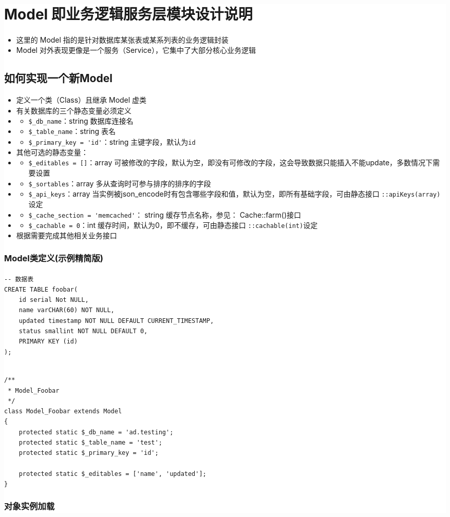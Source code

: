 # Model 即业务逻辑服务层模块设计说明

* 这里的 Model 指的是针对数据库某张表或某系列表的业务逻辑封装
* Model 对外表现更像是一个服务（Service），它集中了大部分核心业务逻辑

## 如何实现一个新Model

* 定义一个类（Class）且继承 Model 虚类
* 有关数据库的三个静态变量必须定义
* * `$_db_name`：string 数据库连接名
* * `$_table_name`：string 表名
* * `$_primary_key = 'id'`：string 主键字段，默认为`id`
* 其他可选的静态变量：
* * `$_editables = []`：array 可被修改的字段，默认为空，即没有可修改的字段，这会导致数据只能插入不能update，多数情况下需要设置
* * `$_sortables`：array 多从查询时可参与排序的排序的字段
* * `$_api_keys`：array 当实例被json_encode时有包含哪些字段和值，默认为空，即所有基础字段，可由静态接口 `::apiKeys(array)`设定
* * `$_cache_section = 'memcached'`： string 缓存节点名称，参见： Cache::farm()接口
* * `$_cachable = 0`：int 缓存时间，默认为0，即不缓存，可由静态接口 `::cachable(int)`设定
* 根据需要完成其他相关业务接口


### Model类定义(示例精简版)
```
-- 数据表
CREATE TABLE foobar(
	id serial Not NULL,
	name varCHAR(60) NOT NULL,
	updated timestamp NOT NULL DEFAULT CURRENT_TIMESTAMP,
	status smallint NOT NULL DEFAULT 0,
	PRIMARY KEY (id)
);

```
~~~

/**
 * Model_Foobar
 */
class Model_Foobar extends Model
{
    protected static $_db_name = 'ad.testing';
    protected static $_table_name = 'test';
    protected static $_primary_key = 'id';

	protected static $_editables = ['name', 'updated'];
}

~~~

### 对象实例加载
